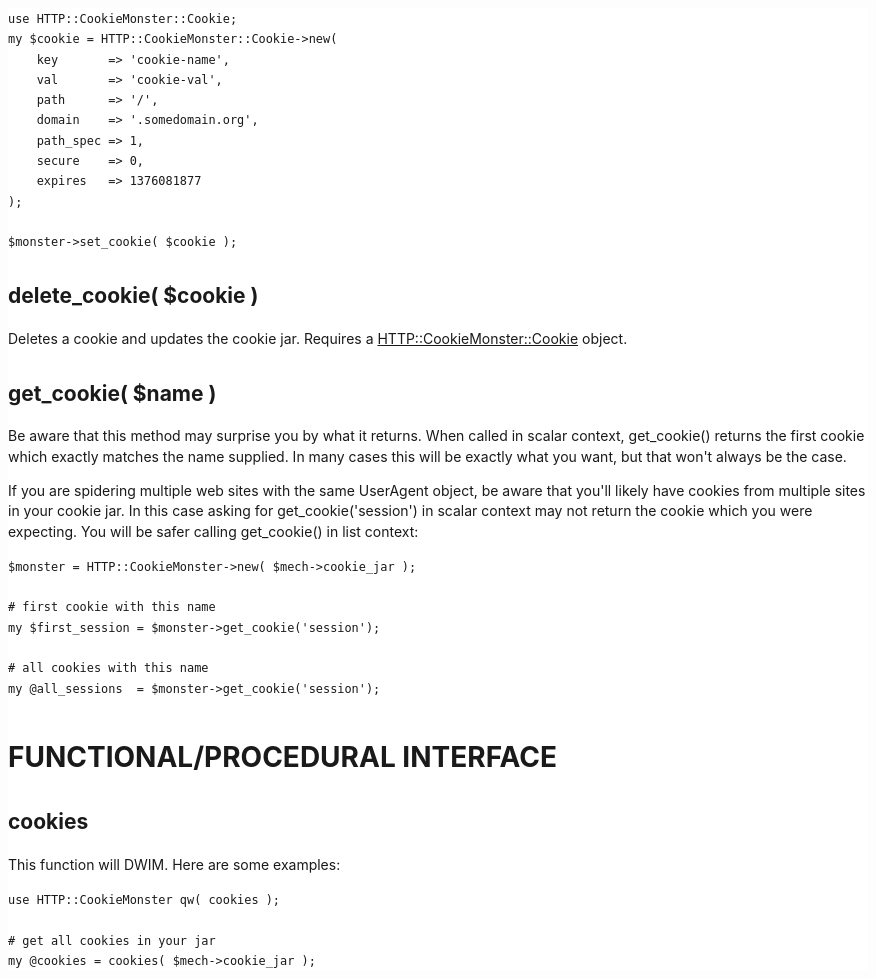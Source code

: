     use HTTP::CookieMonster::Cookie;
    my $cookie = HTTP::CookieMonster::Cookie->new(
        key       => 'cookie-name',
        val       => 'cookie-val',
        path      => '/',
        domain    => '.somedomain.org',
        path_spec => 1,
        secure    => 0,
        expires   => 1376081877
    );

    $monster->set_cookie( $cookie );

## delete\_cookie( $cookie )

Deletes a cookie and updates the cookie jar.  Requires a
[HTTP::CookieMonster::Cookie](https://metacpan.org/pod/HTTP%3A%3ACookieMonster%3A%3ACookie) object.

## get\_cookie( $name )

Be aware that this method may surprise you by what it returns.  When called in
scalar context, get\_cookie() returns the first cookie which exactly matches the
name supplied.  In many cases this will be exactly what you want, but that
won't always be the case.

If you are spidering multiple web sites with the same UserAgent object, be
aware that you'll likely have cookies from multiple sites in your cookie jar.
In this case asking for get\_cookie('session') in scalar context may not return
the cookie which you were expecting.  You will be safer calling get\_cookie() in
list context:

    $monster = HTTP::CookieMonster->new( $mech->cookie_jar );

    # first cookie with this name
    my $first_session = $monster->get_cookie('session');

    # all cookies with this name
    my @all_sessions  = $monster->get_cookie('session');

# FUNCTIONAL/PROCEDURAL INTERFACE

## cookies

This function will DWIM.  Here are some examples:

    use HTTP::CookieMonster qw( cookies );

    # get all cookies in your jar
    my @cookies = cookies( $mech->cookie_jar );
